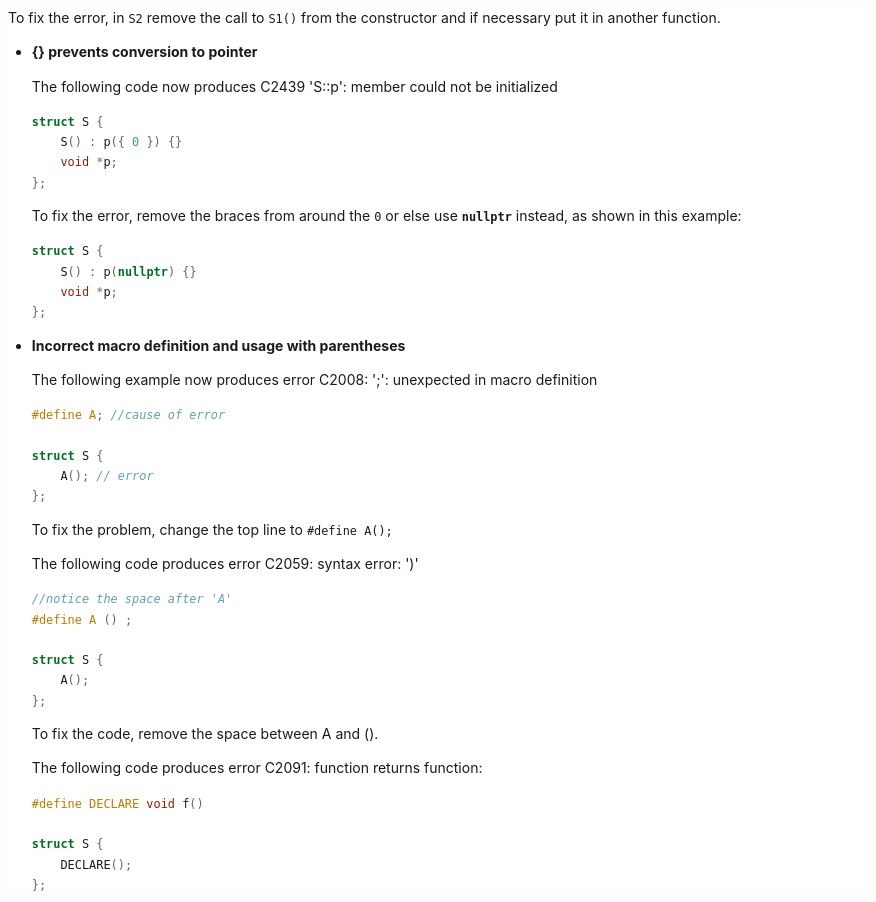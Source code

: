    To fix the error, in `S2` remove the call to `S1()` from the constructor and if necessary put it in another function.

- **{} prevents conversion to pointer**

   The following code now produces C2439 'S::p': member could not be initialized

    ```cpp
    struct S {
        S() : p({ 0 }) {}
        void *p;
    };
    ```

   To fix the error, remove the braces from around the `0` or else use **`nullptr`** instead, as shown in this example:

    ```cpp
    struct S {
        S() : p(nullptr) {}
        void *p;
    };
    ```

- **Incorrect macro definition and usage with parentheses**

   The following example now produces error C2008: ';': unexpected in macro definition

    ```cpp
    #define A; //cause of error

    struct S {
        A(); // error
    };
    ```

   To fix the problem, change the top line to `#define A();`

   The following code produces error C2059: syntax error: ')'

    ```cpp
    //notice the space after 'A'
    #define A () ;

    struct S {
        A();
    };
    ```

   To fix the code, remove the space between A and ().

   The following code produces error C2091: function returns function:

    ```cpp
    #define DECLARE void f()

    struct S {
        DECLARE();
    };
    ```

